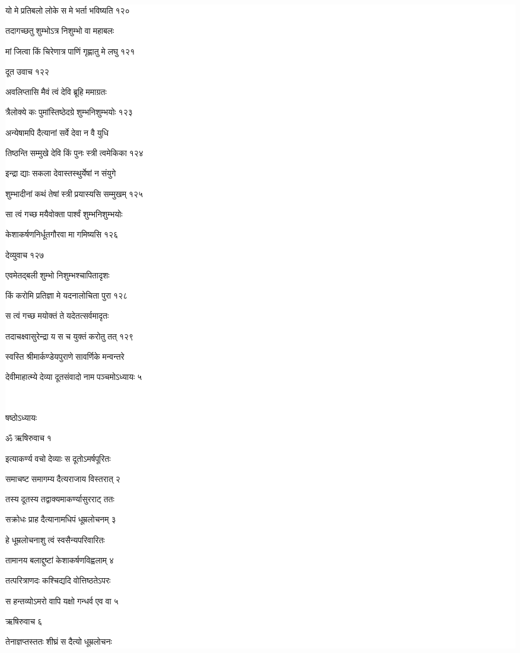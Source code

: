 यो मे प्रतिबलो लोके स मे भर्ता भविष्यति १२०

तदागच्छतु शुम्भोऽत्र निशुम्भो वा महाबलः

मां जित्वा किं चिरेणात्र पाणिं गृह्णातु मे लघु १२१

दूत उवाच १२२

अवलिप्तासि मैवं त्वं देवि ब्रूहि ममाग्रतः

त्रैलोक्ये कः पुमांस्तिष्ठेदग्रे शुम्भनिशुम्भयोः १२३

अन्येषामपि दैत्यानां सर्वे देवा न वै युधि

तिष्ठन्ति सम्मुखे देवि किं पुनः स्त्री त्वमेकिका १२४

इन्द्रा द्याः सकला देवास्तस्थुर्येषां न संयुगे

शुम्भादीनां कथं तेषां स्त्री प्रयास्यसि सम्मुखम् १२५

सा त्वं गच्छ मयैवोक्ता पार्श्वं शुम्भनिशुम्भयोः

केशाकर्षणनिर्धूतगौरवा मा गमिष्यसि १२६

देव्युवाच १२७

एवमेतद्बली शुम्भो निशुम्भश्चापितादृशः

किं करोमि प्रतिज्ञा मे यदनालोचिता पुरा १२८

स त्वं गच्छ मयोक्तं ते यदेतत्सर्वमादृतः

तदाचक्ष्वासुरेन्द्रा य स च युक्तं करोतु तत् १२९

स्वस्ति श्रीमार्कण्डेयपुराणे सावर्णिके मन्वन्तरे

देवीमाहात्म्ये देव्या दूतसंवादो नाम पञ्चमोऽध्यायः ५

 

षष्ठोऽध्यायः

ॐ ऋषिरुवाच १

इत्याकर्ण्य वचो देव्याः स दूतोऽमर्षपूरितः

समाचष्ट समागम्य दैत्यराजाय विस्तरात् २

तस्य दूतस्य तद्वाक्यमाकर्ण्यासुरराट् ततः

सक्रोधः प्राह दैत्यानामधिपं धूम्रलोचनम् ३

हे धूम्रलोचनाशु त्वं स्वसैन्यपरिवारितः

तामानय बलाद्दुष्टां केशाकर्षणविह्वलाम् ४

तत्परित्राणदः कश्चिद्यदि वोत्तिष्ठतेऽपरः

स हन्तव्योऽमरो वापि यक्षो गन्धर्व एव वा ५

ऋषिरुवाच ६

तेनाज्ञप्तस्ततः शीघ्रं स दैत्यो धूम्रलोचनः

